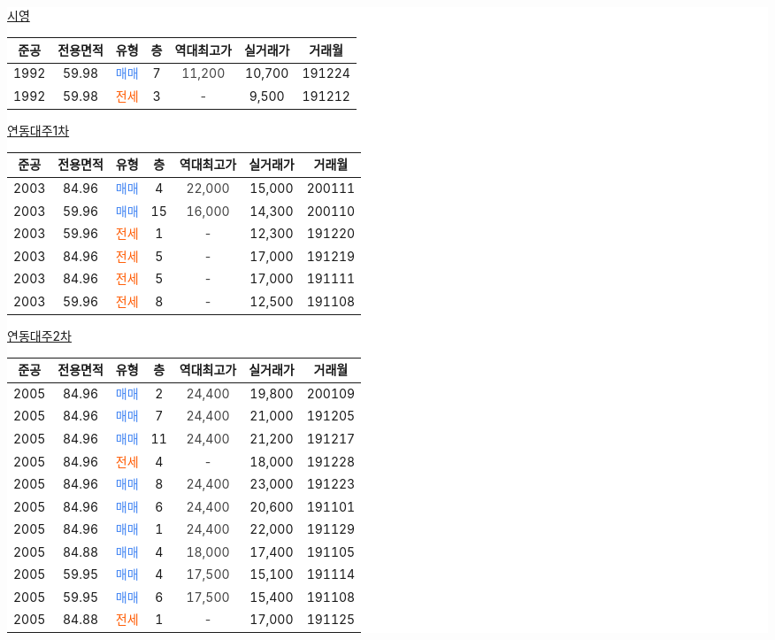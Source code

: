 
<script async src="//pagead2.googlesyndication.com/pagead/js/adsbygoogle.js"></script>

<ins class="adsbygoogle"
     style="display:block"
     data-ad-client="ca-pub-1142216861245946"
     data-ad-slot="4805727019"
     data-ad-format="auto"
     data-full-width-responsive="true"></ins>
<script>
(adsbygoogle = window.adsbygoogle || []).push({});
</script>


[시영](https://search.naver.com/search.naver?query=%EC%A0%84%EB%9D%BC%EB%82%A8%EB%8F%84+%EC%88%9C%EC%B2%9C%EC%8B%9C+%EC%A1%B0%EB%A1%80%EB%8F%99+%EC%8B%9C%EC%98%81)

|준공|전용면적|유형|층|역대최고가|실거래가|거래월|
|:---:|:---:|:---:|:---:|:---:|:---:|:---:|
|1992|59.98|<span style="color:#4285f3">매매</span>|7|<span style="color:#444444">11,200</span>|10,700|191224|
|1992|59.98|<span style="color:#ff5a00">전세</span>|3|<span style="color:#444444">-</span>|9,500|191212|

[연동대주1차](https://search.naver.com/search.naver?query=%EC%A0%84%EB%9D%BC%EB%82%A8%EB%8F%84+%EC%88%9C%EC%B2%9C%EC%8B%9C+%EC%A1%B0%EB%A1%80%EB%8F%99+%EC%97%B0%EB%8F%99%EB%8C%80%EC%A3%BC1%EC%B0%A8)

|준공|전용면적|유형|층|역대최고가|실거래가|거래월|
|:---:|:---:|:---:|:---:|:---:|:---:|:---:|
|2003|84.96|<span style="color:#4285f3">매매</span>|4|<span style="color:#444444">22,000</span>|15,000|200111|
|2003|59.96|<span style="color:#4285f3">매매</span>|15|<span style="color:#444444">16,000</span>|14,300|200110|
|2003|59.96|<span style="color:#ff5a00">전세</span>|1|<span style="color:#444444">-</span>|12,300|191220|
|2003|84.96|<span style="color:#ff5a00">전세</span>|5|<span style="color:#444444">-</span>|17,000|191219|
|2003|84.96|<span style="color:#ff5a00">전세</span>|5|<span style="color:#444444">-</span>|17,000|191111|
|2003|59.96|<span style="color:#ff5a00">전세</span>|8|<span style="color:#444444">-</span>|12,500|191108|

[연동대주2차](https://search.naver.com/search.naver?query=%EC%A0%84%EB%9D%BC%EB%82%A8%EB%8F%84+%EC%88%9C%EC%B2%9C%EC%8B%9C+%EC%A1%B0%EB%A1%80%EB%8F%99+%EC%97%B0%EB%8F%99%EB%8C%80%EC%A3%BC2%EC%B0%A8)

|준공|전용면적|유형|층|역대최고가|실거래가|거래월|
|:---:|:---:|:---:|:---:|:---:|:---:|:---:|
|2005|84.96|<span style="color:#4285f3">매매</span>|2|<span style="color:#444444">24,400</span>|19,800|200109|
|2005|84.96|<span style="color:#4285f3">매매</span>|7|<span style="color:#444444">24,400</span>|21,000|191205|
|2005|84.96|<span style="color:#4285f3">매매</span>|11|<span style="color:#444444">24,400</span>|21,200|191217|
|2005|84.96|<span style="color:#ff5a00">전세</span>|4|<span style="color:#444444">-</span>|18,000|191228|
|2005|84.96|<span style="color:#4285f3">매매</span>|8|<span style="color:#444444">24,400</span>|23,000|191223|
|2005|84.96|<span style="color:#4285f3">매매</span>|6|<span style="color:#444444">24,400</span>|20,600|191101|
|2005|84.96|<span style="color:#4285f3">매매</span>|1|<span style="color:#444444">24,400</span>|22,000|191129|
|2005|84.88|<span style="color:#4285f3">매매</span>|4|<span style="color:#444444">18,000</span>|17,400|191105|
|2005|59.95|<span style="color:#4285f3">매매</span>|4|<span style="color:#444444">17,500</span>|15,100|191114|
|2005|59.95|<span style="color:#4285f3">매매</span>|6|<span style="color:#444444">17,500</span>|15,400|191108|
|2005|84.88|<span style="color:#ff5a00">전세</span>|1|<span style="color:#444444">-</span>|17,000|191125|

